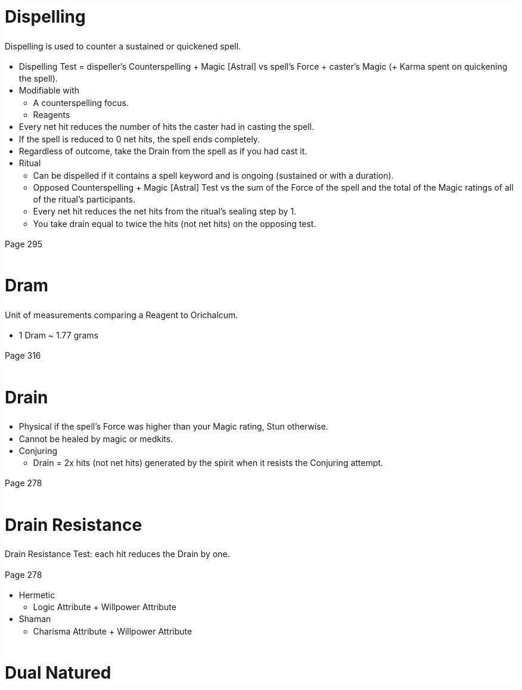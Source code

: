 # Dispelling

Dispelling is used to counter a sustained or quickened spell. 

* Dispelling Test = dispeller’s Counterspelling + Magic [Astral] vs spell’s Force + caster’s Magic (+ Karma spent on quickening the spell). 
* Modifiable with 
    * A counterspelling focus.
    * Reagents
* Every net hit reduces the number of hits the caster had in casting the spell.
* If the spell is reduced to 0 net hits, the spell ends completely. 
* Regardless of outcome, take the Drain from the spell as if you had cast it.
* Ritual
    * Can be dispelled if it contains a spell keyword and is ongoing (sustained or with a duration).
    * Opposed Counterspelling + Magic [Astral] Test vs the sum of the Force of the spell and the total of the Magic ratings of all of the ritual’s participants. 
    * Every net hit reduces the net hits from the ritual’s sealing step by 1.
    * You take drain equal to twice the hits (not net hits) on the opposing test. 

Page 295

# Dram

Unit of measurements comparing a Reagent to Orichalcum.

* 1 Dram ~  1.77 grams

Page 316

# Drain

* Physical if the spell’s Force was higher than your Magic rating, Stun otherwise.
* Cannot be healed by magic or medkits.
* Conjuring
    * Drain = 2x hits (not net hits) generated by the spirit when it resists the Conjuring attempt.

Page 278

# Drain Resistance

Drain Resistance Test: each hit reduces the Drain by one.

Page 278

* Hermetic
    * Logic Attribute + Willpower Attribute
* Shaman
    * Charisma Attribute + Willpower Attribute

# Dual Natured
